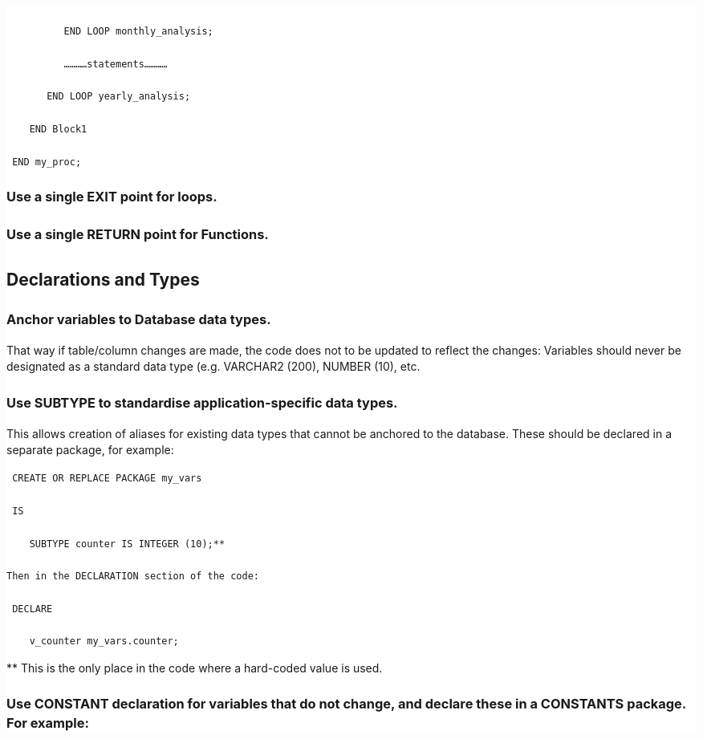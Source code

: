 ```PLSQL
 
          END LOOP monthly_analysis;
 
          …………statements…………
 
       END LOOP yearly_analysis;
 
    END Block1

 END my_proc;
```

### Use a single EXIT point for loops.

### Use a single RETURN point for Functions.

## Declarations and Types

### Anchor variables to Database data types. 

That way if table/column changes are made, the code does not to be
updated to reflect the changes: Variables should never be designated as
a standard data type (e.g. VARCHAR2 (200), NUMBER (10), etc.

### Use SUBTYPE to standardise application-specific data types.

This allows creation of aliases for existing data types that cannot be
anchored to the database. These should be declared in a separate
package, for example:

```PLSQL
 CREATE OR REPLACE PACKAGE my_vars

 IS

    SUBTYPE counter IS INTEGER (10);**

Then in the DECLARATION section of the code:

 DECLARE

    v_counter my_vars.counter;
```

** This is the only place in the code where a hard-coded value is
used.

### Use CONSTANT declaration for variables that do not change, and declare these in a CONSTANTS package. For example:
